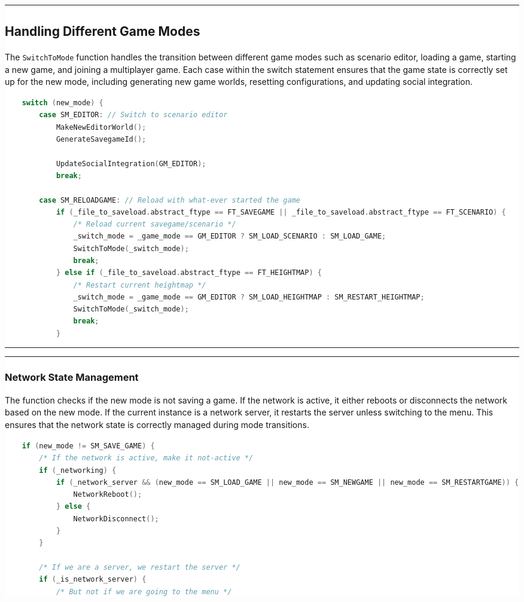 <SwmSnippet path="/src/openttd.cpp" line="1066">

---

## Handling Different Game Modes

The <SwmToken path="src/openttd.cpp" pos="1078:1:1" line-data="				SwitchToMode(_switch_mode);">`SwitchToMode`</SwmToken> function handles the transition between different game modes such as scenario editor, loading a game, starting a new game, and joining a multiplayer game. Each case within the switch statement ensures that the game state is correctly set up for the new mode, including generating new game worlds, resetting configurations, and updating social integration.

```c++
	switch (new_mode) {
		case SM_EDITOR: // Switch to scenario editor
			MakeNewEditorWorld();
			GenerateSavegameId();

			UpdateSocialIntegration(GM_EDITOR);
			break;

		case SM_RELOADGAME: // Reload with what-ever started the game
			if (_file_to_saveload.abstract_ftype == FT_SAVEGAME || _file_to_saveload.abstract_ftype == FT_SCENARIO) {
				/* Reload current savegame/scenario */
				_switch_mode = _game_mode == GM_EDITOR ? SM_LOAD_SCENARIO : SM_LOAD_GAME;
				SwitchToMode(_switch_mode);
				break;
			} else if (_file_to_saveload.abstract_ftype == FT_HEIGHTMAP) {
				/* Restart current heightmap */
				_switch_mode = _game_mode == GM_EDITOR ? SM_LOAD_HEIGHTMAP : SM_RESTART_HEIGHTMAP;
				SwitchToMode(_switch_mode);
				break;
			}

```

---

</SwmSnippet>

<SwmSnippet path="/src/openttd.cpp" line="1023">

---

### Network State Management

The function checks if the new mode is not saving a game. If the network is active, it either reboots or disconnects the network based on the new mode. If the current instance is a network server, it restarts the server unless switching to the menu. This ensures that the network state is correctly managed during mode transitions.

```c++
	if (new_mode != SM_SAVE_GAME) {
		/* If the network is active, make it not-active */
		if (_networking) {
			if (_network_server && (new_mode == SM_LOAD_GAME || new_mode == SM_NEWGAME || new_mode == SM_RESTARTGAME)) {
				NetworkReboot();
			} else {
				NetworkDisconnect();
			}
		}

		/* If we are a server, we restart the server */
		if (_is_network_server) {
			/* But not if we are going to the menu */
```